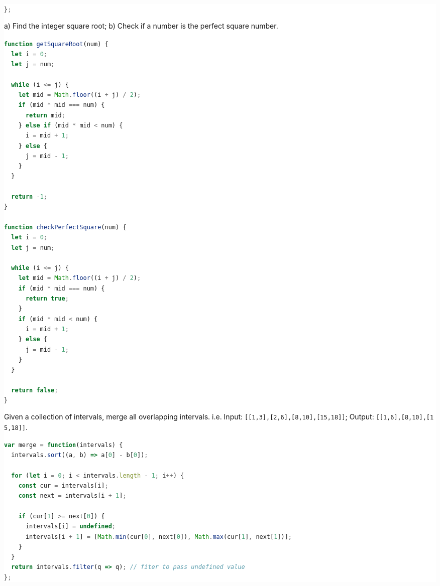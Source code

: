 ```js
};
```

a) Find the integer square root; b) Check if a number is the perfect square number.

```js
function getSquareRoot(num) {
  let i = 0;
  let j = num;

  while (i <= j) {
    let mid = Math.floor((i + j) / 2);
    if (mid * mid === num) {
      return mid;
    } else if (mid * mid < num) {
      i = mid + 1;
    } else {
      j = mid - 1;
    }
  }

  return -1;
}

function checkPerfectSquare(num) {
  let i = 0;
  let j = num;

  while (i <= j) {
    let mid = Math.floor((i + j) / 2);
    if (mid * mid === num) {
      return true;
    }
    if (mid * mid < num) {
      i = mid + 1;
    } else {
      j = mid - 1;
    }
  }

  return false;
}
```

Given a collection of intervals, merge all overlapping intervals. i.e. Input: `[[1,3],[2,6],[8,10],[15,18]]`; Output: `[[1,6],[8,10],[15,18]]`.

```js
var merge = function(intervals) {
  intervals.sort((a, b) => a[0] - b[0]);

  for (let i = 0; i < intervals.length - 1; i++) {
    const cur = intervals[i];
    const next = intervals[i + 1];

    if (cur[1] >= next[0]) {
      intervals[i] = undefined;
      intervals[i + 1] = [Math.min(cur[0], next[0]), Math.max(cur[1], next[1])];
    }
  }
  return intervals.filter(q => q); // fiter to pass undefined value
};
```
